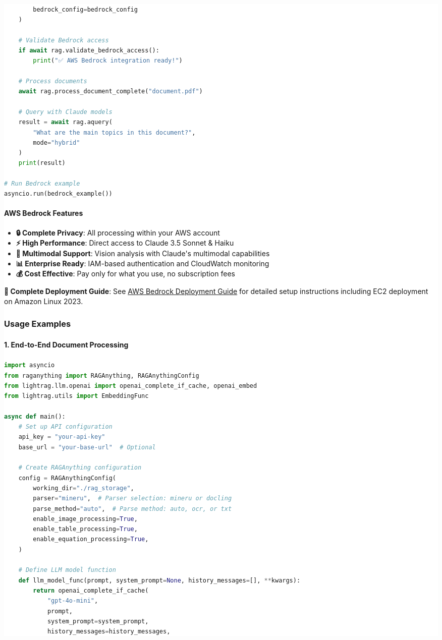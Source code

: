 ```python
        bedrock_config=bedrock_config
    )
    
    # Validate Bedrock access
    if await rag.validate_bedrock_access():
        print("✅ AWS Bedrock integration ready!")
    
    # Process documents
    await rag.process_document_complete("document.pdf")
    
    # Query with Claude models
    result = await rag.aquery(
        "What are the main topics in this document?",
        mode="hybrid"
    )
    print(result)

# Run Bedrock example
asyncio.run(bedrock_example())
```

#### AWS Bedrock Features

- **🔒 Complete Privacy**: All processing within your AWS account
- **⚡ High Performance**: Direct access to Claude 3.5 Sonnet & Haiku
- **🎯 Multimodal Support**: Vision analysis with Claude's multimodal capabilities
- **📊 Enterprise Ready**: IAM-based authentication and CloudWatch monitoring
- **💰 Cost Effective**: Pay only for what you use, no subscription fees

**📖 Complete Deployment Guide**: See [AWS Bedrock Deployment Guide](AWS_BEDROCK_DEPLOYMENT_GUIDE.md) for detailed setup instructions including EC2 deployment on Amazon Linux 2023.

### Usage Examples

#### 1. End-to-End Document Processing

```python
import asyncio
from raganything import RAGAnything, RAGAnythingConfig
from lightrag.llm.openai import openai_complete_if_cache, openai_embed
from lightrag.utils import EmbeddingFunc

async def main():
    # Set up API configuration
    api_key = "your-api-key"
    base_url = "your-base-url"  # Optional

    # Create RAGAnything configuration
    config = RAGAnythingConfig(
        working_dir="./rag_storage",
        parser="mineru",  # Parser selection: mineru or docling
        parse_method="auto",  # Parse method: auto, ocr, or txt
        enable_image_processing=True,
        enable_table_processing=True,
        enable_equation_processing=True,
    )

    # Define LLM model function
    def llm_model_func(prompt, system_prompt=None, history_messages=[], **kwargs):
        return openai_complete_if_cache(
            "gpt-4o-mini",
            prompt,
            system_prompt=system_prompt,
            history_messages=history_messages,
```